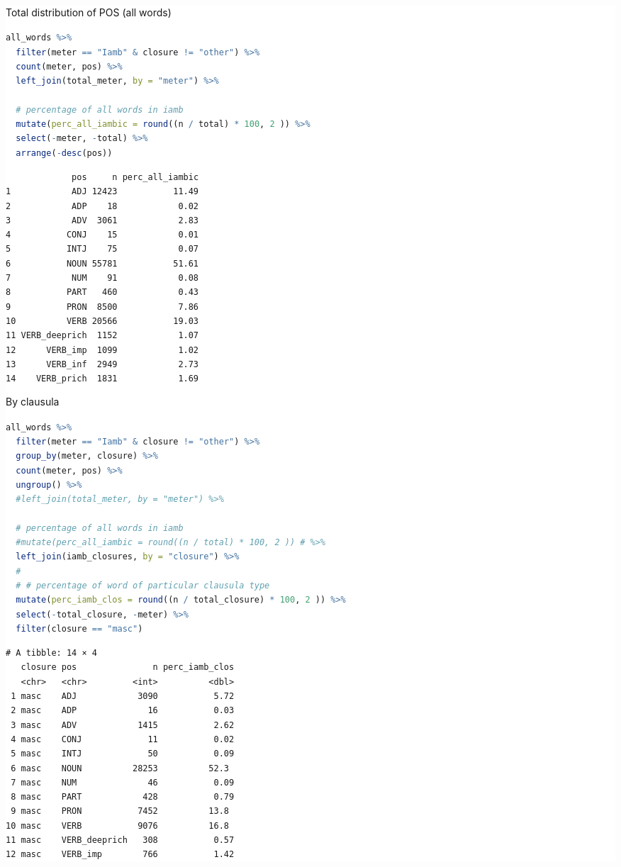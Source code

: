 Total distribution of POS (all words)

``` r
all_words %>% 
  filter(meter == "Iamb" & closure != "other") %>% 
  count(meter, pos) %>% 
  left_join(total_meter, by = "meter") %>% 
  
  # percentage of all words in iamb
  mutate(perc_all_iambic = round((n / total) * 100, 2 )) %>% 
  select(-meter, -total) %>% 
  arrange(-desc(pos))
```

                 pos     n perc_all_iambic
    1            ADJ 12423           11.49
    2            ADP    18            0.02
    3            ADV  3061            2.83
    4           CONJ    15            0.01
    5           INTJ    75            0.07
    6           NOUN 55781           51.61
    7            NUM    91            0.08
    8           PART   460            0.43
    9           PRON  8500            7.86
    10          VERB 20566           19.03
    11 VERB_deeprich  1152            1.07
    12      VERB_imp  1099            1.02
    13      VERB_inf  2949            2.73
    14    VERB_prich  1831            1.69

By clausula

``` r
all_words %>% 
  filter(meter == "Iamb" & closure != "other") %>% 
  group_by(meter, closure) %>% 
  count(meter, pos) %>% 
  ungroup() %>% 
  #left_join(total_meter, by = "meter") %>% 
  
  # percentage of all words in iamb
  #mutate(perc_all_iambic = round((n / total) * 100, 2 )) # %>% 
  left_join(iamb_closures, by = "closure") %>% 
  # 
  # # percentage of word of particular clausula type
  mutate(perc_iamb_clos = round((n / total_closure) * 100, 2 )) %>% 
  select(-total_closure, -meter) %>% 
  filter(closure == "masc")
```

    # A tibble: 14 × 4
       closure pos               n perc_iamb_clos
       <chr>   <chr>         <int>          <dbl>
     1 masc    ADJ            3090           5.72
     2 masc    ADP              16           0.03
     3 masc    ADV            1415           2.62
     4 masc    CONJ             11           0.02
     5 masc    INTJ             50           0.09
     6 masc    NOUN          28253          52.3 
     7 masc    NUM              46           0.09
     8 masc    PART            428           0.79
     9 masc    PRON           7452          13.8 
    10 masc    VERB           9076          16.8 
    11 masc    VERB_deeprich   308           0.57
    12 masc    VERB_imp        766           1.42